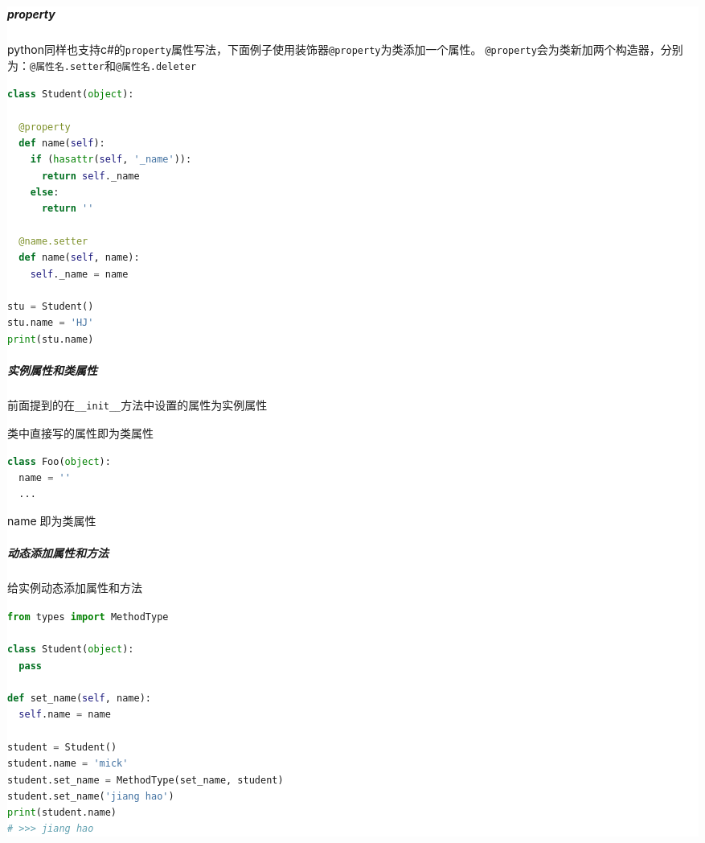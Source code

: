 ##### property

python同样也支持c#的`property`属性写法，下面例子使用装饰器`@property`为类添加一个属性。
`@property`会为类新加两个构造器，分别为：`@属性名.setter`和`@属性名.deleter`

```py
class Student(object):

  @property
  def name(self):
    if (hasattr(self, '_name')):
      return self._name
    else:
      return ''

  @name.setter
  def name(self, name):
    self._name = name

stu = Student()
stu.name = 'HJ'
print(stu.name)
```

##### 实例属性和类属性

前面提到的在`__init__`方法中设置的属性为实例属性

类中直接写的属性即为类属性

```py
class Foo(object):
  name = ''
  ...
```

name 即为类属性

##### 动态添加属性和方法

给实例动态添加属性和方法

```py
from types import MethodType

class Student(object):
  pass

def set_name(self, name):
  self.name = name

student = Student()
student.name = 'mick'
student.set_name = MethodType(set_name, student)
student.set_name('jiang hao')
print(student.name)
# >>> jiang hao
```
